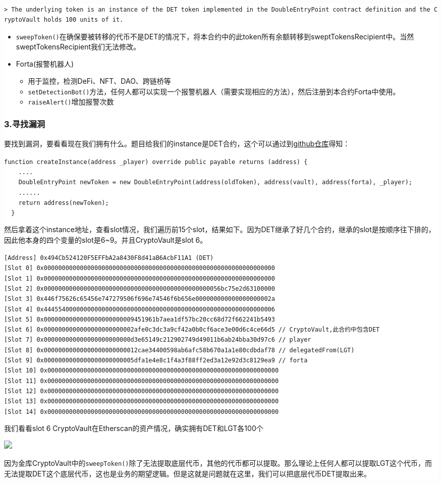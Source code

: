     > The underlying token is an instance of the DET token implemented in the DoubleEntryPoint contract definition and the CryptoVault holds 100 units of it.

  - `sweepToken()`在确保要被转移的代币不是DET的情况下，将本合约中的此token所有余额转移到sweptTokensRecipient中。当然sweptTokensRecipient我们无法修改。

- Forta(报警机器人)

  - 用于监控，检测DeFi、NFT、DAO、跨链桥等
  - `setDetectionBot()`方法，任何人都可以实现一个报警机器人（需要实现相应的方法），然后注册到本合约Forta中使用。
  - `raiseAlert()`增加报警次数

### 3.寻找漏洞

要找到漏洞，要看看现在我们拥有什么。题目给我们的instance是DET合约，这个可以通过到[github仓库](https://github.com/OpenZeppelin/ethernaut/blob/master/contracts/contracts/levels/DoubleEntryPointFactory.sol)得知：

```solidity
function createInstance(address _player) override public payable returns (address) {
	....
    DoubleEntryPoint newToken = new DoubleEntryPoint(address(oldToken), address(vault), address(forta), _player);
	......
    return address(newToken);
  }
```

然后拿着这个instance地址，查看slot情况，我们遍历前15个slot，结果如下。因为DET继承了好几个合约，继承的slot是按顺序往下排的，因此他本身的四个变量的slot是6~9。并且CryptoVault是slot 6。

```
[Address] 0x494Cb524120F5EFFbA2a8430F8d41aB6AcbF11A1 (DET)
[Slot 0] 0x0000000000000000000000000000000000000000000000000000000000000000
[Slot 1] 0x0000000000000000000000000000000000000000000000000000000000000000
[Slot 2] 0x0000000000000000000000000000000000000000000000056bc75e2d63100000
[Slot 3] 0x446f75626c65456e747279506f696e74546f6b656e000000000000000000002a
[Slot 4] 0x4445540000000000000000000000000000000000000000000000000000000006
[Slot 5] 0x0000000000000000000000009451961b7aea1df57bc20cc68d72f662241b5493
[Slot 6] 0x0000000000000000000000002afe0c3dc3a9cf42a0b0cf6ace3e00d6c4ce66d5 // CryptoVault,此合约中包含DET
[Slot 7] 0x000000000000000000000000d3e65149c212902749d49011b6ab24bba30d97c6 // player
[Slot 8] 0x00000000000000000000000012cae34400598ab6afc58b670a1a1e80cdbdaf78 // delegatedFrom(LGT)
[Slot 9] 0x0000000000000000000000005dfa1e4e8c1f4a3f88ff2ed3a12e92d3c8129ea9 // forta
[Slot 10] 0x0000000000000000000000000000000000000000000000000000000000000000
[Slot 11] 0x0000000000000000000000000000000000000000000000000000000000000000
[Slot 12] 0x0000000000000000000000000000000000000000000000000000000000000000
[Slot 13] 0x0000000000000000000000000000000000000000000000000000000000000000
[Slot 14] 0x0000000000000000000000000000000000000000000000000000000000000000
```

我们看看slot 6 CryptoVault在Etherscan的资产情况，确实拥有DET和LGT各100个

![](https://moe.photo/images/2023/07/19/image-20230719164823560.png)

因为金库CryptoVault中的`sweepToken()`除了无法提取底层代币，其他的代币都可以提取。那么理论上任何人都可以提取LGT这个代币，而无法提取DET这个底层代币，这也是业务的期望逻辑。但是这就是问题就在这里，我们可以把底层代币DET提取出来。

